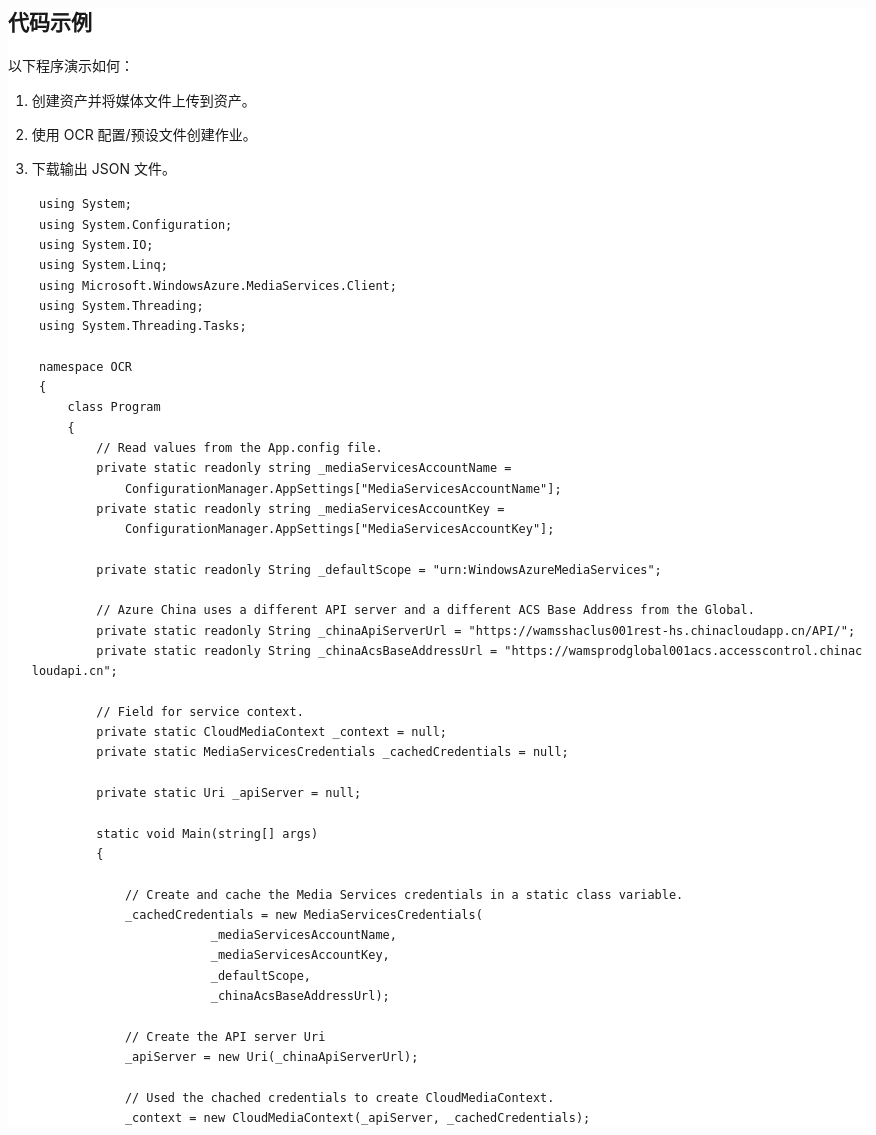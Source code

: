 ## 代码示例

以下程序演示如何：

1. 创建资产并将媒体文件上传到资产。
1. 使用 OCR 配置/预设文件创建作业。
1. 下载输出 JSON 文件。

        using System;
        using System.Configuration;
        using System.IO;
        using System.Linq;
        using Microsoft.WindowsAzure.MediaServices.Client;
        using System.Threading;
        using System.Threading.Tasks;

        namespace OCR
        {
            class Program
            {
                // Read values from the App.config file.
                private static readonly string _mediaServicesAccountName =
                    ConfigurationManager.AppSettings["MediaServicesAccountName"];
                private static readonly string _mediaServicesAccountKey =
                    ConfigurationManager.AppSettings["MediaServicesAccountKey"];

                private static readonly String _defaultScope = "urn:WindowsAzureMediaServices";

                // Azure China uses a different API server and a different ACS Base Address from the Global.
                private static readonly String _chinaApiServerUrl = "https://wamsshaclus001rest-hs.chinacloudapp.cn/API/";
                private static readonly String _chinaAcsBaseAddressUrl = "https://wamsprodglobal001acs.accesscontrol.chinacloudapi.cn";

                // Field for service context.
                private static CloudMediaContext _context = null;
                private static MediaServicesCredentials _cachedCredentials = null;

                private static Uri _apiServer = null;

                static void Main(string[] args)
                {

                    // Create and cache the Media Services credentials in a static class variable.
                    _cachedCredentials = new MediaServicesCredentials(
                                _mediaServicesAccountName,
                                _mediaServicesAccountKey,
                                _defaultScope,
                                _chinaAcsBaseAddressUrl);

                    // Create the API server Uri
                    _apiServer = new Uri(_chinaApiServerUrl);

                    // Used the chached credentials to create CloudMediaContext.
                    _context = new CloudMediaContext(_apiServer, _cachedCredentials);
